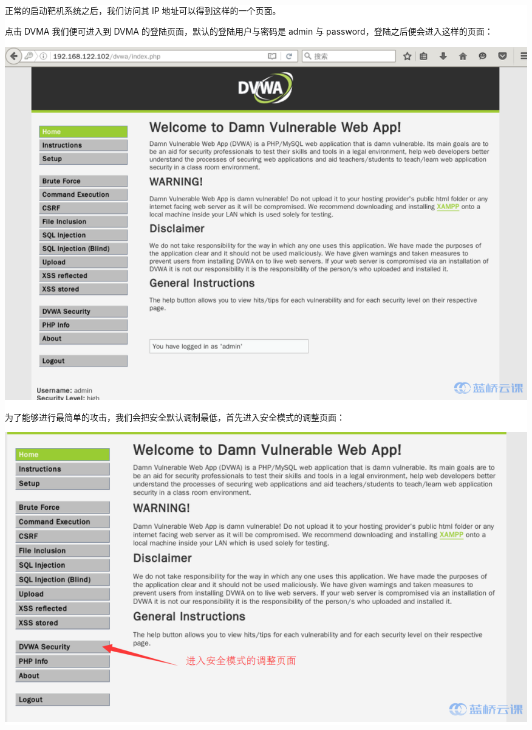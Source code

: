 正常的启动靶机系统之后，我们访问其 IP 地址可以得到这样的一个页面。

点击 DVMA 我们便可进入到 DVMA 的登陆页面，默认的登陆用户与密码是 admin 与 password，登陆之后便会进入这样的页面：

![dvwa-index.png](../imgs/wm_131.png)

为了能够进行最简单的攻击，我们会把安全默认调制最低，首先进入安全模式的调整页面：

![dvwa-config-security.png](../imgs/wm_132.png)
